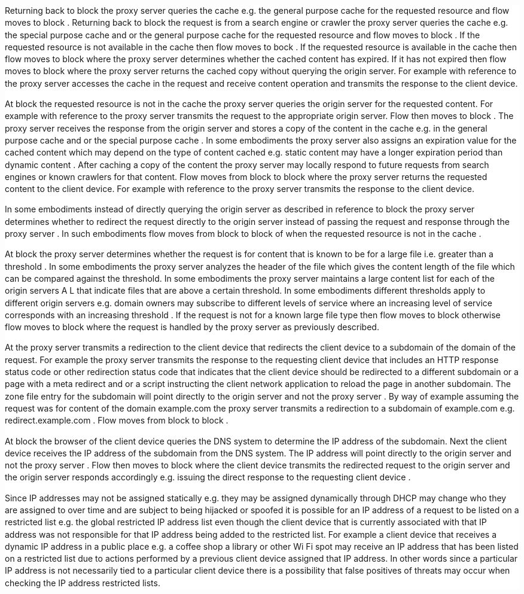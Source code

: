 Returning back to block the proxy server queries the cache e.g. the general purpose cache for the requested resource and flow moves to block . Returning back to block the request is from a search engine or crawler the proxy server queries the cache e.g. the special purpose cache and or the general purpose cache for the requested resource and flow moves to block . If the requested resource is not available in the cache then flow moves to bock . If the requested resource is available in the cache then flow moves to block where the proxy server determines whether the cached content has expired. If it has not expired then flow moves to block where the proxy server returns the cached copy without querying the origin server. For example with reference to the proxy server accesses the cache in the request and receive content operation and transmits the response to the client device.

At block the requested resource is not in the cache the proxy server queries the origin server for the requested content. For example with reference to the proxy server transmits the request to the appropriate origin server. Flow then moves to block . The proxy server receives the response from the origin server and stores a copy of the content in the cache e.g. in the general purpose cache and or the special purpose cache . In some embodiments the proxy server also assigns an expiration value for the cached content which may depend on the type of content cached e.g. static content may have a longer expiration period than dynamic content . After caching a copy of the content the proxy server may locally respond to future requests from search engines or known crawlers for that content. Flow moves from block to block where the proxy server returns the requested content to the client device. For example with reference to the proxy server transmits the response to the client device.

In some embodiments instead of directly querying the origin server as described in reference to block the proxy server determines whether to redirect the request directly to the origin server instead of passing the request and response through the proxy server . In such embodiments flow moves from block to block of when the requested resource is not in the cache .

At block the proxy server determines whether the request is for content that is known to be for a large file i.e. greater than a threshold . In some embodiments the proxy server analyzes the header of the file which gives the content length of the file which can be compared against the threshold. In some embodiments the proxy server maintains a large content list for each of the origin servers A L that indicate files that are above a certain threshold. In some embodiments different thresholds apply to different origin servers e.g. domain owners may subscribe to different levels of service where an increasing level of service corresponds with an increasing threshold . If the request is not for a known large file type then flow moves to block otherwise flow moves to block where the request is handled by the proxy server as previously described.

At the proxy server transmits a redirection to the client device that redirects the client device to a subdomain of the domain of the request. For example the proxy server transmits the response to the requesting client device that includes an HTTP response status code or other redirection status code that indicates that the client device should be redirected to a different subdomain or a page with a meta redirect and or a script instructing the client network application to reload the page in another subdomain. The zone file entry for the subdomain will point directly to the origin server and not the proxy server . By way of example assuming the request was for content of the domain example.com the proxy server transmits a redirection to a subdomain of example.com e.g. redirect.example.com . Flow moves from block to block .

At block the browser of the client device queries the DNS system to determine the IP address of the subdomain. Next the client device receives the IP address of the subdomain from the DNS system. The IP address will point directly to the origin server and not the proxy server . Flow then moves to block where the client device transmits the redirected request to the origin server and the origin server responds accordingly e.g. issuing the direct response to the requesting client device .

Since IP addresses may not be assigned statically e.g. they may be assigned dynamically through DHCP may change who they are assigned to over time and are subject to being hijacked or spoofed it is possible for an IP address of a request to be listed on a restricted list e.g. the global restricted IP address list even though the client device that is currently associated with that IP address was not responsible for that IP address being added to the restricted list. For example a client device that receives a dynamic IP address in a public place e.g. a coffee shop a library or other Wi Fi spot may receive an IP address that has been listed on a restricted list due to actions performed by a previous client device assigned that IP address. In other words since a particular IP address is not necessarily tied to a particular client device there is a possibility that false positives of threats may occur when checking the IP address restricted lists.
